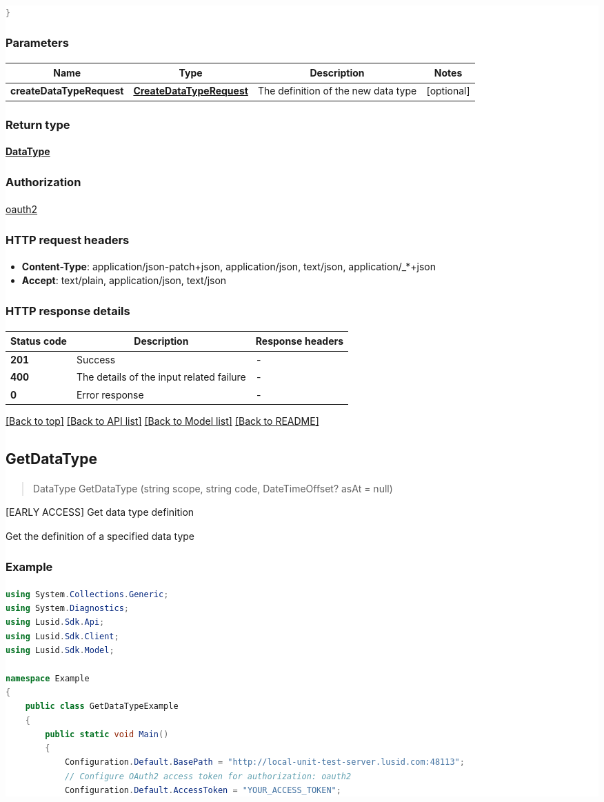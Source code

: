 ```csharp
}
```

### Parameters


Name | Type | Description  | Notes
------------- | ------------- | ------------- | -------------
 **createDataTypeRequest** | [**CreateDataTypeRequest**](CreateDataTypeRequest.md)| The definition of the new data type | [optional] 

### Return type

[**DataType**](DataType.md)

### Authorization

[oauth2](../README.md#oauth2)

### HTTP request headers

- **Content-Type**: application/json-patch+json, application/json, text/json, application/_*+json
- **Accept**: text/plain, application/json, text/json

### HTTP response details
| Status code | Description | Response headers |
|-------------|-------------|------------------|
| **201** | Success |  -  |
| **400** | The details of the input related failure |  -  |
| **0** | Error response |  -  |

[[Back to top]](#)
[[Back to API list]](../README.md#documentation-for-api-endpoints)
[[Back to Model list]](../README.md#documentation-for-models)
[[Back to README]](../README.md)


## GetDataType

> DataType GetDataType (string scope, string code, DateTimeOffset? asAt = null)

[EARLY ACCESS] Get data type definition

Get the definition of a specified data type

### Example

```csharp
using System.Collections.Generic;
using System.Diagnostics;
using Lusid.Sdk.Api;
using Lusid.Sdk.Client;
using Lusid.Sdk.Model;

namespace Example
{
    public class GetDataTypeExample
    {
        public static void Main()
        {
            Configuration.Default.BasePath = "http://local-unit-test-server.lusid.com:48113";
            // Configure OAuth2 access token for authorization: oauth2
            Configuration.Default.AccessToken = "YOUR_ACCESS_TOKEN";

```